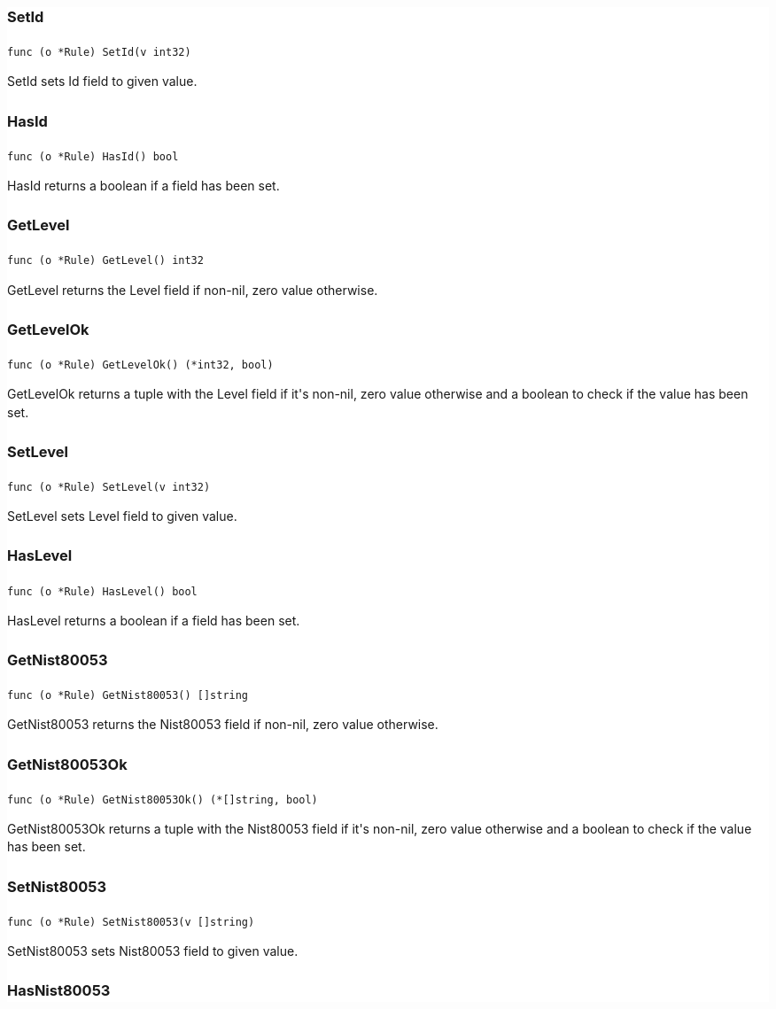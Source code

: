 ### SetId

`func (o *Rule) SetId(v int32)`

SetId sets Id field to given value.

### HasId

`func (o *Rule) HasId() bool`

HasId returns a boolean if a field has been set.

### GetLevel

`func (o *Rule) GetLevel() int32`

GetLevel returns the Level field if non-nil, zero value otherwise.

### GetLevelOk

`func (o *Rule) GetLevelOk() (*int32, bool)`

GetLevelOk returns a tuple with the Level field if it's non-nil, zero value otherwise
and a boolean to check if the value has been set.

### SetLevel

`func (o *Rule) SetLevel(v int32)`

SetLevel sets Level field to given value.

### HasLevel

`func (o *Rule) HasLevel() bool`

HasLevel returns a boolean if a field has been set.

### GetNist80053

`func (o *Rule) GetNist80053() []string`

GetNist80053 returns the Nist80053 field if non-nil, zero value otherwise.

### GetNist80053Ok

`func (o *Rule) GetNist80053Ok() (*[]string, bool)`

GetNist80053Ok returns a tuple with the Nist80053 field if it's non-nil, zero value otherwise
and a boolean to check if the value has been set.

### SetNist80053

`func (o *Rule) SetNist80053(v []string)`

SetNist80053 sets Nist80053 field to given value.

### HasNist80053
